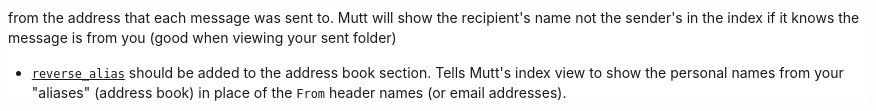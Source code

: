   from the address that each message was sent to.
  Mutt will show the recipient's name not the sender's in the index if it knows the message is from you
  (good when viewing your sent folder)
- [`reverse_alias`](https://mutt.org/doc/manual/#reverse-alias)
  should be added to the address book section.
  Tells Mutt's index view to show the personal names from your "aliases"
  (address book) in place of the `From` header names (or email addresses).
